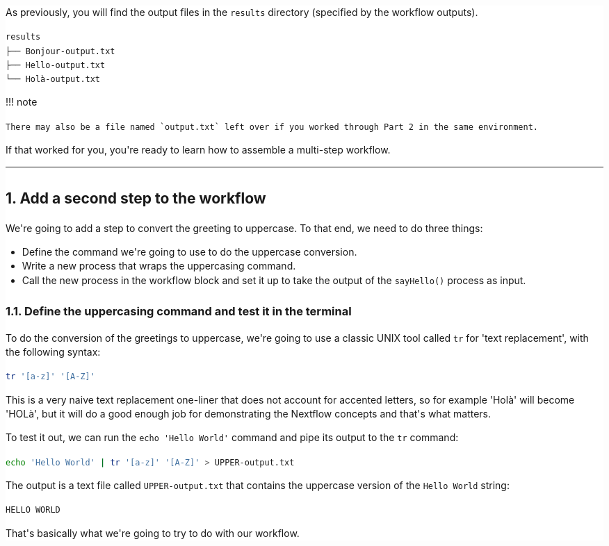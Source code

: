 As previously, you will find the output files in the `results` directory (specified by the workflow outputs).

```console title="Directory contents"
results
├── Bonjour-output.txt
├── Hello-output.txt
└── Holà-output.txt
```

!!! note

    There may also be a file named `output.txt` left over if you worked through Part 2 in the same environment.

If that worked for you, you're ready to learn how to assemble a multi-step workflow.

---

## 1. Add a second step to the workflow

We're going to add a step to convert the greeting to uppercase.
To that end, we need to do three things:

- Define the command we're going to use to do the uppercase conversion.
- Write a new process that wraps the uppercasing command.
- Call the new process in the workflow block and set it up to take the output of the `sayHello()` process as input.

### 1.1. Define the uppercasing command and test it in the terminal

To do the conversion of the greetings to uppercase, we're going to use a classic UNIX tool called `tr` for 'text replacement', with the following syntax:

```bash title="Syntax"
tr '[a-z]' '[A-Z]'
```

This is a very naive text replacement one-liner that does not account for accented letters, so for example 'Holà' will become 'HOLà', but it will do a good enough job for demonstrating the Nextflow concepts and that's what matters.

To test it out, we can run the `echo 'Hello World'` command and pipe its output to the `tr` command:

```bash
echo 'Hello World' | tr '[a-z]' '[A-Z]' > UPPER-output.txt
```

The output is a text file called `UPPER-output.txt` that contains the uppercase version of the `Hello World` string:

```console title="UPPER-output.txt"
HELLO WORLD
```

That's basically what we're going to try to do with our workflow.

